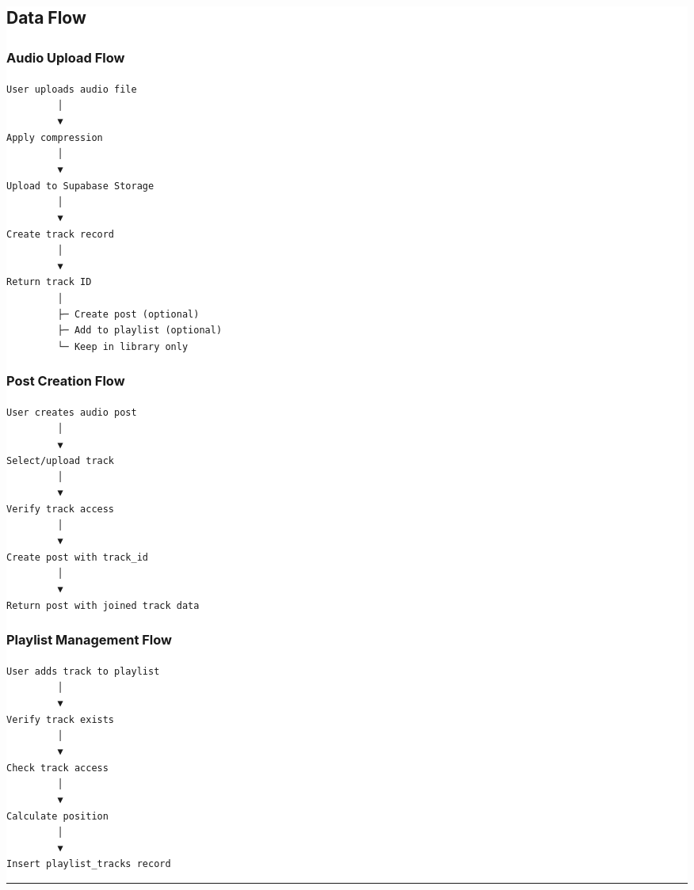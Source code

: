 
## Data Flow

### Audio Upload Flow

```
User uploads audio file
         │
         ▼
Apply compression
         │
         ▼
Upload to Supabase Storage
         │
         ▼
Create track record
         │
         ▼
Return track ID
         │
         ├─ Create post (optional)
         ├─ Add to playlist (optional)
         └─ Keep in library only
```

### Post Creation Flow

```
User creates audio post
         │
         ▼
Select/upload track
         │
         ▼
Verify track access
         │
         ▼
Create post with track_id
         │
         ▼
Return post with joined track data
```

### Playlist Management Flow

```
User adds track to playlist
         │
         ▼
Verify track exists
         │
         ▼
Check track access
         │
         ▼
Calculate position
         │
         ▼
Insert playlist_tracks record
```

---